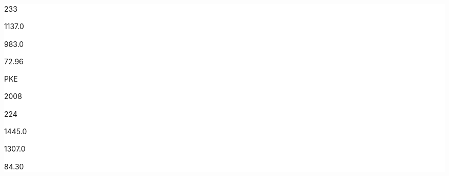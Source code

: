 </td>

<td style="text-align:right;">

233

</td>

<td style="text-align:right;">

1137.0

</td>

<td style="text-align:right;">

983.0

</td>

<td style="text-align:right;">

72.96

</td>

</tr>

<tr>

<td style="text-align:left;">

PKE

</td>

<td style="text-align:right;">

2008

</td>

<td style="text-align:right;">

224

</td>

<td style="text-align:right;">

1445.0

</td>

<td style="text-align:right;">

1307.0

</td>

<td style="text-align:right;">

84.30

</td>
